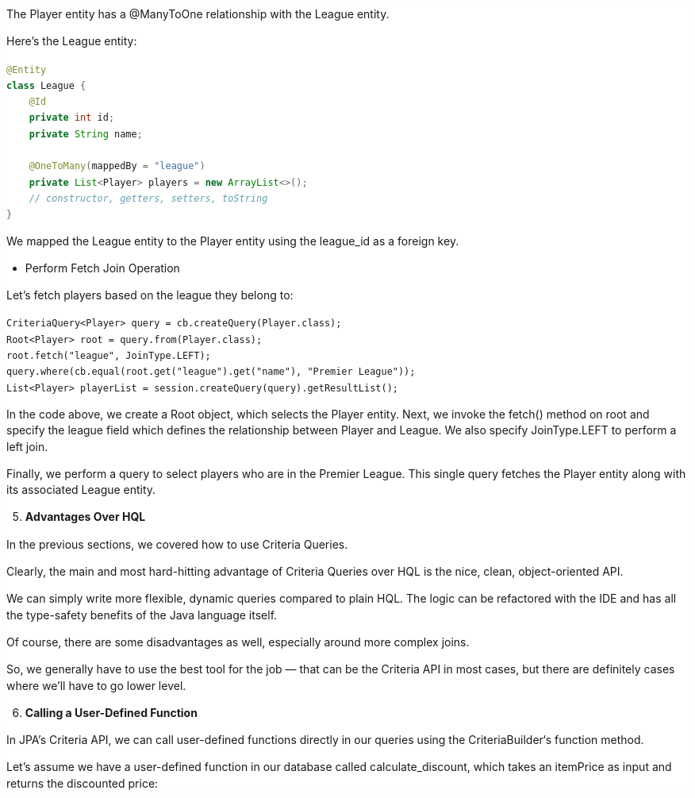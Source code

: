 The Player entity has a @ManyToOne relationship with the League entity.

Here’s the League entity:

```java
@Entity
class League {
    @Id
    private int id;
    private String name;

    @OneToMany(mappedBy = "league")
    private List<Player> players = new ArrayList<>();
    // constructor, getters, setters, toString  
}
```

We mapped the League entity to the Player entity using the league_id as a foreign key.

- Perform Fetch Join Operation

Let’s fetch players based on the league they belong to:


```
CriteriaQuery<Player> query = cb.createQuery(Player.class);
Root<Player> root = query.from(Player.class);
root.fetch("league", JoinType.LEFT);
query.where(cb.equal(root.get("league").get("name"), "Premier League"));
List<Player> playerList = session.createQuery(query).getResultList();
```

In the code above, we create a Root object, which selects the Player entity. Next, we invoke the fetch() method on root and specify the league field which defines the relationship between Player and League. We also specify JoinType.LEFT to perform a left join.

Finally, we perform a query to select players who are in the Premier League. This single query fetches the Player entity along with its associated League entity.

5. **Advantages Over HQL**

In the previous sections, we covered how to use Criteria Queries.

Clearly, the main and most hard-hitting advantage of Criteria Queries over HQL is the nice, clean, object-oriented API.

We can simply write more flexible, dynamic queries compared to plain HQL. The logic can be refactored with the IDE and has all the type-safety benefits of the Java language itself.

Of course, there are some disadvantages as well, especially around more complex joins.

So, we generally have to use the best tool for the job — that can be the Criteria API in most cases, but there are definitely cases where we’ll have to go lower level.

6. **Calling a User-Defined Function**

In JPA’s Criteria API, we can call user-defined functions directly in our queries using the CriteriaBuilder‘s function method.

Let’s assume we have a user-defined function in our database called calculate_discount, which takes an itemPrice as input and returns the discounted price:
